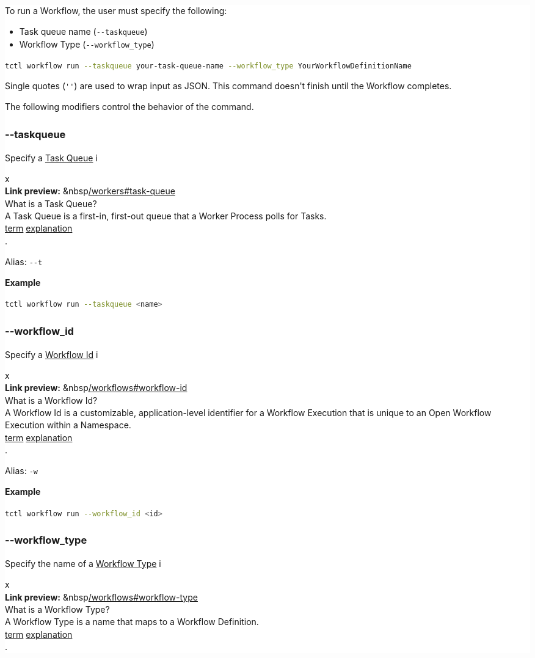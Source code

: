 To run a Workflow, the user must specify the following:

- Task queue name (`--taskqueue`)
- Workflow Type (`--workflow_type`)

```bash
tctl workflow run --taskqueue your-task-queue-name --workflow_type YourWorkflowDefinitionName
```

Single quotes (`''`) are used to wrap input as JSON.
This command doesn't finish until the Workflow completes.

The following modifiers control the behavior of the command.

### --taskqueue

Specify a [Task Queue](/workers#task-queue) <span id="i-affb7d4d-98c7-4aae-b835-9082609b1883" class="clickable-i clickable-link-preview">i</span><div id="preview-modal-affb7d4d-98c7-4aae-b835-9082609b1883" class="preview-modal"><div class="modal-header"><div id="x-affb7d4d-98c7-4aae-b835-9082609b1883" class="clickable-x clickable-link-preview">x</div><b>Link preview:</b>&nbsp;&nbsp<a href="/workers#task-queue">/workers#task-queue</a></div><div class="preview-modal-title">What is a Task Queue?</div><div class="preview-modal-description">A Task Queue is a first-in, first-out queue that a Worker Process polls for Tasks.</div><div class="preview-modal-tags"><a class="preview-modal-tag" href="/tags/term">term</a> <a class="preview-modal-tag" href="/tags/explanation">explanation</a></div></div>.

Alias: `--t`

**Example**

```bash
tctl workflow run --taskqueue <name>
```

### --workflow_id

Specify a [Workflow Id](/workflows#workflow-id) <span id="i-d2c135f8-bd07-4c99-92ef-fcb6f5d6f4e0" class="clickable-i clickable-link-preview">i</span><div id="preview-modal-d2c135f8-bd07-4c99-92ef-fcb6f5d6f4e0" class="preview-modal"><div class="modal-header"><div id="x-d2c135f8-bd07-4c99-92ef-fcb6f5d6f4e0" class="clickable-x clickable-link-preview">x</div><b>Link preview:</b>&nbsp;&nbsp<a href="/workflows#workflow-id">/workflows#workflow-id</a></div><div class="preview-modal-title">What is a Workflow Id?</div><div class="preview-modal-description">A Workflow Id is a customizable, application-level identifier for a Workflow Execution that is unique to an Open Workflow Execution within a Namespace.</div><div class="preview-modal-tags"><a class="preview-modal-tag" href="/tags/term">term</a> <a class="preview-modal-tag" href="/tags/explanation">explanation</a></div></div>.

Alias: `-w`

**Example**

```bash
tctl workflow run --workflow_id <id>
```

### --workflow_type

Specify the name of a [Workflow Type](/workflows#workflow-type) <span id="i-4f992ca0-1f90-4a42-a2d9-ca051f84f06f" class="clickable-i clickable-link-preview">i</span><div id="preview-modal-4f992ca0-1f90-4a42-a2d9-ca051f84f06f" class="preview-modal"><div class="modal-header"><div id="x-4f992ca0-1f90-4a42-a2d9-ca051f84f06f" class="clickable-x clickable-link-preview">x</div><b>Link preview:</b>&nbsp;&nbsp<a href="/workflows#workflow-type">/workflows#workflow-type</a></div><div class="preview-modal-title">What is a Workflow Type?</div><div class="preview-modal-description">A Workflow Type is a name that maps to a Workflow Definition.</div><div class="preview-modal-tags"><a class="preview-modal-tag" href="/tags/term">term</a> <a class="preview-modal-tag" href="/tags/explanation">explanation</a></div></div>.

